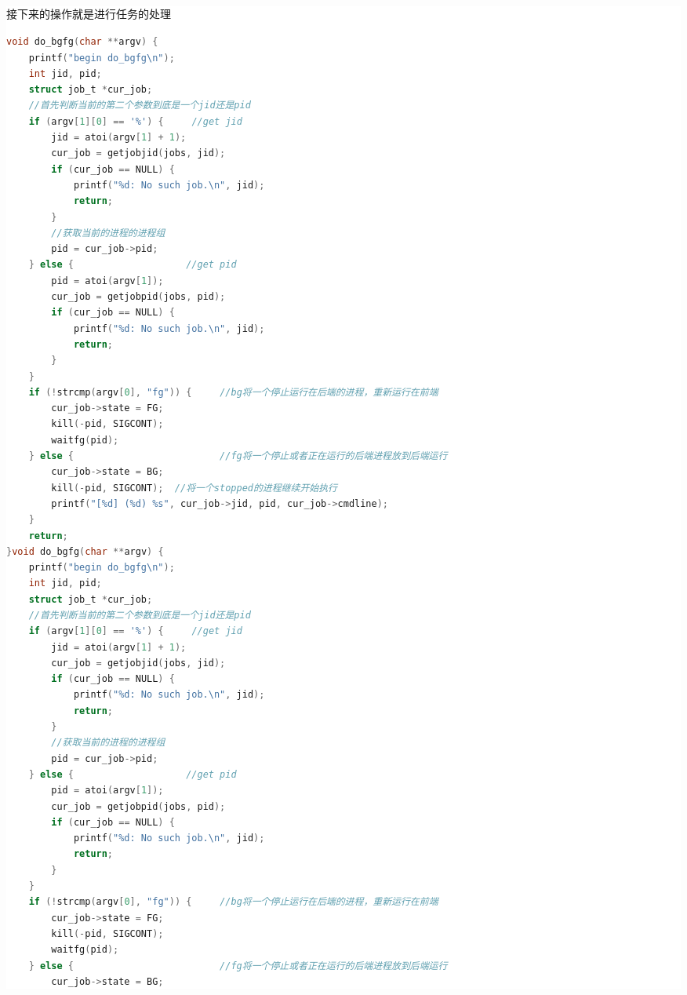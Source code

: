 

接下来的操作就是进行任务的处理

```c
void do_bgfg(char **argv) {
    printf("begin do_bgfg\n");
    int jid, pid;
    struct job_t *cur_job;
    //首先判断当前的第二个参数到底是一个jid还是pid
    if (argv[1][0] == '%') {     //get jid
        jid = atoi(argv[1] + 1);
        cur_job = getjobjid(jobs, jid);
        if (cur_job == NULL) {
            printf("%d: No such job.\n", jid);
            return;
        }
        //获取当前的进程的进程组
        pid = cur_job->pid;
    } else {                    //get pid
        pid = atoi(argv[1]);
        cur_job = getjobpid(jobs, pid);
        if (cur_job == NULL) {
            printf("%d: No such job.\n", jid);
            return;
        }
    }
    if (!strcmp(argv[0], "fg")) {     //bg将一个停止运行在后端的进程，重新运行在前端
        cur_job->state = FG;
        kill(-pid, SIGCONT);
        waitfg(pid);
    } else {                          //fg将一个停止或者正在运行的后端进程放到后端运行
        cur_job->state = BG;
        kill(-pid, SIGCONT);  //将一个stopped的进程继续开始执行
        printf("[%d] (%d) %s", cur_job->jid, pid, cur_job->cmdline);
    }
    return;
}void do_bgfg(char **argv) {
    printf("begin do_bgfg\n");
    int jid, pid;
    struct job_t *cur_job;
    //首先判断当前的第二个参数到底是一个jid还是pid
    if (argv[1][0] == '%') {     //get jid
        jid = atoi(argv[1] + 1);
        cur_job = getjobjid(jobs, jid);
        if (cur_job == NULL) {
            printf("%d: No such job.\n", jid);
            return;
        }
        //获取当前的进程的进程组
        pid = cur_job->pid;
    } else {                    //get pid
        pid = atoi(argv[1]);
        cur_job = getjobpid(jobs, pid);
        if (cur_job == NULL) {
            printf("%d: No such job.\n", jid);
            return;
        }
    }
    if (!strcmp(argv[0], "fg")) {     //bg将一个停止运行在后端的进程，重新运行在前端
        cur_job->state = FG;
        kill(-pid, SIGCONT);
        waitfg(pid);
    } else {                          //fg将一个停止或者正在运行的后端进程放到后端运行
        cur_job->state = BG;
```